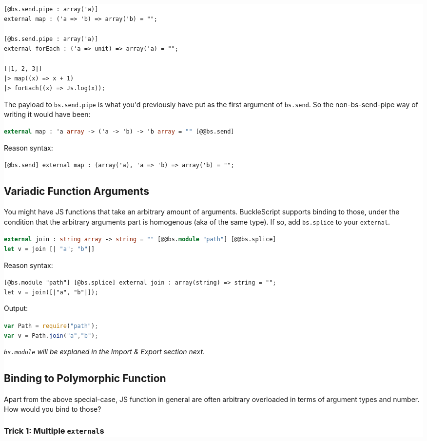 ```reason
[@bs.send.pipe : array('a)]
external map : ('a => 'b) => array('b) = "";

[@bs.send.pipe : array('a)]
external forEach : ('a => unit) => array('a) = "";

[|1, 2, 3|]
|> map((x) => x + 1)
|> forEach((x) => Js.log(x));
```

The payload to `bs.send.pipe` is what you'd previously have put as the first argument of `bs.send`. So the non-bs-send-pipe way of writing it would have been:

```ocaml
external map : 'a array -> ('a -> 'b) -> 'b array = "" [@@bs.send]
```

Reason syntax:

```reason
[@bs.send] external map : (array('a), 'a => 'b) => array('b) = "";
```

## Variadic Function Arguments

You might have JS functions that take an arbitrary amount of arguments. BuckleScript supports binding to those, under the condition that the arbitrary arguments part is homogenous (aka of the same type). If so, add `bs.splice` to your `external`.

```ocaml
external join : string array -> string = "" [@@bs.module "path"] [@@bs.splice]
let v = join [| "a"; "b"|]
```

Reason syntax:

```reason
[@bs.module "path"] [@bs.splice] external join : array(string) => string = "";
let v = join([|"a", "b"|]);
```

Output:

```js
var Path = require("path");
var v = Path.join("a","b");
```

_`bs.module` will be explaned in the Import & Export section next_.

## Binding to Polymorphic Function

Apart from the above special-case, JS function in general are often arbitrary overloaded in terms of argument types and number. How would you bind to those?

### Trick 1: Multiple `external`s
